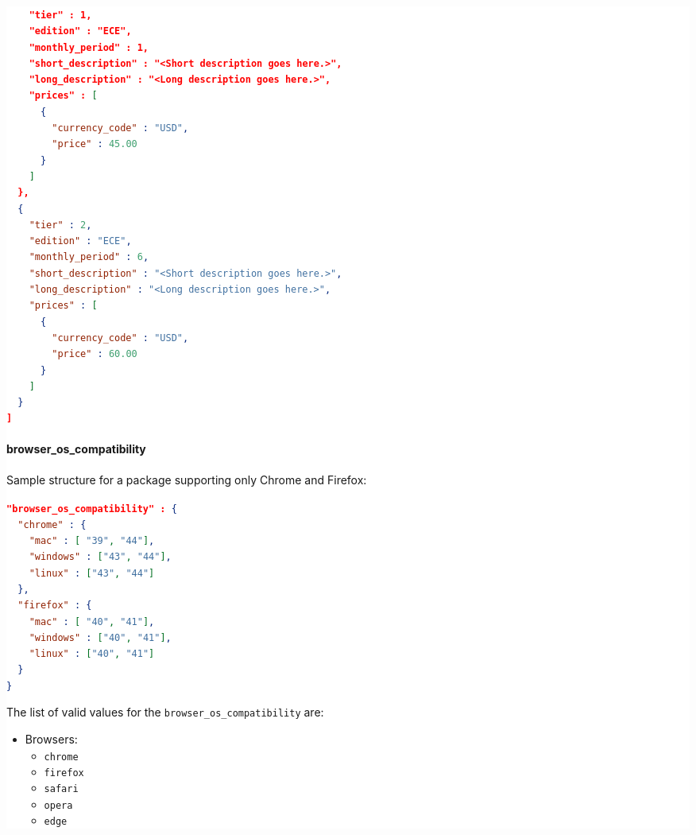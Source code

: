 ```json
    "tier" : 1,
    "edition" : "ECE",
    "monthly_period" : 1,
    "short_description" : "<Short description goes here.>",
    "long_description" : "<Long description goes here.>",
    "prices" : [
      {
        "currency_code" : "USD",
        "price" : 45.00
      }
    ]
  },
  {
    "tier" : 2,
    "edition" : "ECE",
    "monthly_period" : 6,
    "short_description" : "<Short description goes here.>",
    "long_description" : "<Long description goes here.>",
    "prices" : [
      {
        "currency_code" : "USD",
        "price" : 60.00
      }
    ]
  }
]
```

#### browser_os_compatibility

Sample structure for a package supporting only Chrome and Firefox:

```json
"browser_os_compatibility" : {
  "chrome" : {
    "mac" : [ "39", "44"],
    "windows" : ["43", "44"],
    "linux" : ["43", "44"]
  },
  "firefox" : {
    "mac" : [ "40", "41"],
    "windows" : ["40", "41"],
    "linux" : ["40", "41"]
  }
}
```

The list of valid values for the `browser_os_compatibility` are:

*  Browsers:
   *  `chrome`
   *  `firefox`
   *  `safari`
   *  `opera`
   *  `edge`
